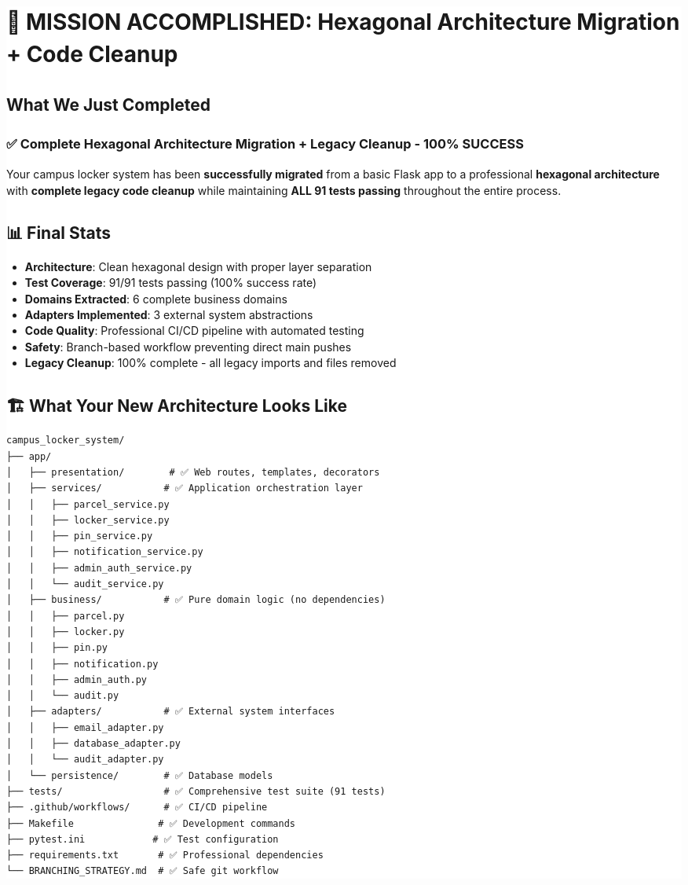 # 🎉 MISSION ACCOMPLISHED: Hexagonal Architecture Migration + Code Cleanup

## What We Just Completed

### ✅ **Complete Hexagonal Architecture Migration + Legacy Cleanup - 100% SUCCESS**

Your campus locker system has been **successfully migrated** from a basic Flask app to a professional **hexagonal architecture** with **complete legacy code cleanup** while maintaining **ALL 91 tests passing** throughout the entire process.

## 📊 Final Stats
- **Architecture**: Clean hexagonal design with proper layer separation
- **Test Coverage**: 91/91 tests passing (100% success rate)
- **Domains Extracted**: 6 complete business domains
- **Adapters Implemented**: 3 external system abstractions
- **Code Quality**: Professional CI/CD pipeline with automated testing
- **Safety**: Branch-based workflow preventing direct main pushes
- **Legacy Cleanup**: 100% complete - all legacy imports and files removed

## 🏗️ What Your New Architecture Looks Like

```
campus_locker_system/
├── app/
│   ├── presentation/        # ✅ Web routes, templates, decorators
│   ├── services/           # ✅ Application orchestration layer
│   │   ├── parcel_service.py
│   │   ├── locker_service.py
│   │   ├── pin_service.py
│   │   ├── notification_service.py
│   │   ├── admin_auth_service.py
│   │   └── audit_service.py
│   ├── business/           # ✅ Pure domain logic (no dependencies)
│   │   ├── parcel.py
│   │   ├── locker.py
│   │   ├── pin.py
│   │   ├── notification.py
│   │   ├── admin_auth.py
│   │   └── audit.py
│   ├── adapters/           # ✅ External system interfaces
│   │   ├── email_adapter.py
│   │   ├── database_adapter.py
│   │   └── audit_adapter.py
│   └── persistence/        # ✅ Database models
├── tests/                  # ✅ Comprehensive test suite (91 tests)
├── .github/workflows/      # ✅ CI/CD pipeline
├── Makefile               # ✅ Development commands
├── pytest.ini            # ✅ Test configuration
├── requirements.txt       # ✅ Professional dependencies
└── BRANCHING_STRATEGY.md  # ✅ Safe git workflow
```
